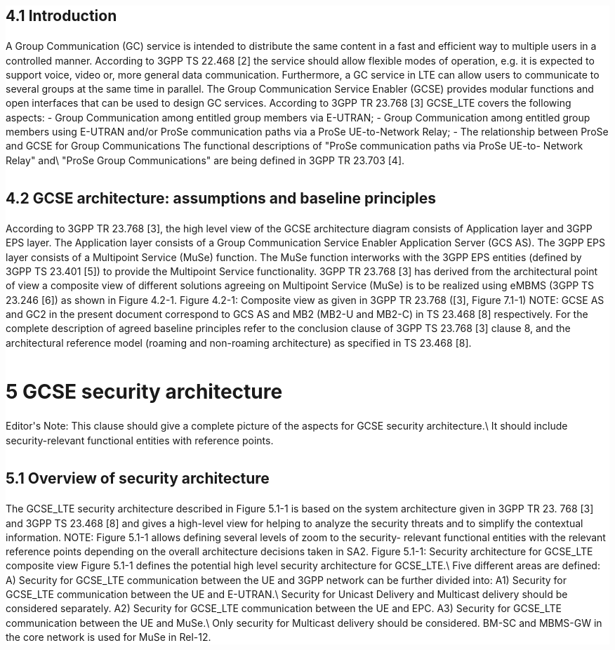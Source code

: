 ## 4.1 Introduction
A Group Communication (GC) service is intended to distribute the same content
in a fast and efficient way to multiple users in a controlled manner.
According to 3GPP TS 22.468 [2] the service should allow flexible modes of
operation, e.g. it is expected to support voice, video or, more general data
communication. Furthermore, a GC service in LTE can allow users to communicate
to several groups at the same time in parallel.
The Group Communication Service Enabler (GCSE) provides modular functions and
open interfaces that can be used to design GC services.
According to 3GPP TR 23.768 [3] GCSE_LTE covers the following aspects:
\- Group Communication among entitled group members via E-UTRAN;
\- Group Communication among entitled group members using E-UTRAN and/or ProSe
communication paths via a ProSe UE-to-Network Relay;
\- The relationship between ProSe and GCSE for Group Communications
The functional descriptions of \"ProSe communication paths via ProSe UE-to-
Network Relay\" and\ \"ProSe Group Communications\" are being defined in 3GPP
TR 23.703 [4].
## 4.2 GCSE architecture: assumptions and baseline principles
According to 3GPP TR 23.768 [3], the high level view of the GCSE architecture
diagram consists of Application layer and 3GPP EPS layer.
The Application layer consists of a Group Communication Service Enabler
Application Server (GCS AS).
The 3GPP EPS layer consists of a Multipoint Service (MuSe) function. The MuSe
function interworks with the 3GPP EPS entities (defined by 3GPP TS 23.401 [5])
to provide the Multipoint Service functionality.
3GPP TR 23.768 [3] has derived from the architectural point of view a
composite view of different solutions agreeing on Multipoint Service (MuSe) is
to be realized using eMBMS (3GPP TS 23.246 [6]) as shown in Figure 4.2-1.
Figure 4.2-1: Composite view as given in 3GPP TR 23.768 ([3], Figure 7.1-1)
NOTE: GCSE AS and GC2 in the present document correspond to GCS AS and MB2
(MB2-U and MB2-C) in TS 23.468 [8] respectively.
For the complete description of agreed baseline principles refer to the
conclusion clause of 3GPP TS 23.768 [3] clause 8, and the architectural
reference model (roaming and non-roaming architecture) as specified in TS
23.468 [8].
# 5 GCSE security architecture
Editor\'s Note: This clause should give a complete picture of the aspects for
GCSE security architecture.\ It should include security-relevant functional
entities with reference points.
## 5.1 Overview of security architecture
The GCSE_LTE security architecture described in Figure 5.1-1 is based on the
system architecture given in 3GPP TR 23. 768 [3] and 3GPP TS 23.468 [8] and
gives a high-level view for helping to analyze the security threats and to
simplify the contextual information.
NOTE: Figure 5.1-1 allows defining several levels of zoom to the security-
relevant functional entities with the relevant reference points depending on
the overall architecture decisions taken in SA2.
Figure 5.1-1: Security architecture for GCSE_LTE composite view
Figure 5.1-1 defines the potential high level security architecture for
GCSE_LTE.\ Five different areas are defined:
A) Security for GCSE_LTE communication between the UE and 3GPP network can be
further divided into:
A1) Security for GCSE_LTE communication between the UE and E-UTRAN.\ Security
for Unicast Delivery and Multicast delivery should be considered separately.
A2) Security for GCSE_LTE communication between the UE and EPC.
A3) Security for GCSE_LTE communication between the UE and MuSe.\ Only
security for Multicast delivery should be considered. BM-SC and MBMS-GW in the
core network is used for MuSe in Rel-12.